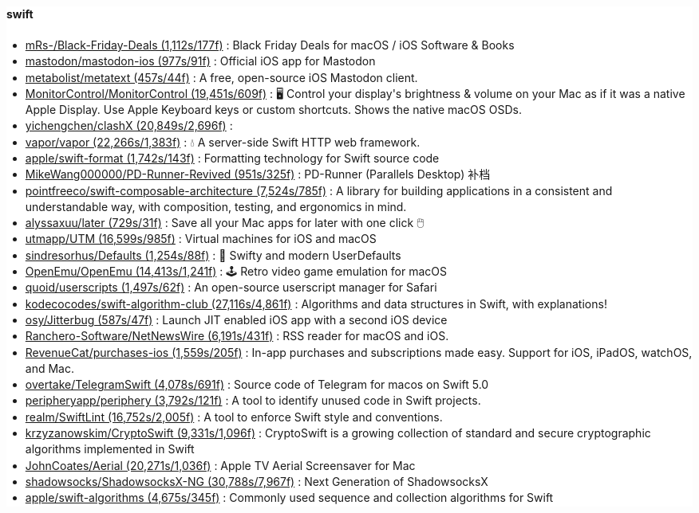 #### swift
* [mRs-/Black-Friday-Deals (1,112s/177f)](https://github.com/mRs-/Black-Friday-Deals) : Black Friday Deals for macOS / iOS Software & Books
* [mastodon/mastodon-ios (977s/91f)](https://github.com/mastodon/mastodon-ios) : Official iOS app for Mastodon
* [metabolist/metatext (457s/44f)](https://github.com/metabolist/metatext) : A free, open-source iOS Mastodon client.
* [MonitorControl/MonitorControl (19,451s/609f)](https://github.com/MonitorControl/MonitorControl) : 🖥 Control your display's brightness & volume on your Mac as if it was a native Apple Display. Use Apple Keyboard keys or custom shortcuts. Shows the native macOS OSDs.
* [yichengchen/clashX (20,849s/2,696f)](https://github.com/yichengchen/clashX) : 
* [vapor/vapor (22,266s/1,383f)](https://github.com/vapor/vapor) : 💧 A server-side Swift HTTP web framework.
* [apple/swift-format (1,742s/143f)](https://github.com/apple/swift-format) : Formatting technology for Swift source code
* [MikeWang000000/PD-Runner-Revived (951s/325f)](https://github.com/MikeWang000000/PD-Runner-Revived) : PD-Runner (Parallels Desktop) 补档
* [pointfreeco/swift-composable-architecture (7,524s/785f)](https://github.com/pointfreeco/swift-composable-architecture) : A library for building applications in a consistent and understandable way, with composition, testing, and ergonomics in mind.
* [alyssaxuu/later (729s/31f)](https://github.com/alyssaxuu/later) : Save all your Mac apps for later with one click 🖱️
* [utmapp/UTM (16,599s/985f)](https://github.com/utmapp/UTM) : Virtual machines for iOS and macOS
* [sindresorhus/Defaults (1,254s/88f)](https://github.com/sindresorhus/Defaults) : 💾 Swifty and modern UserDefaults
* [OpenEmu/OpenEmu (14,413s/1,241f)](https://github.com/OpenEmu/OpenEmu) : 🕹 Retro video game emulation for macOS
* [quoid/userscripts (1,497s/62f)](https://github.com/quoid/userscripts) : An open-source userscript manager for Safari
* [kodecocodes/swift-algorithm-club (27,116s/4,861f)](https://github.com/kodecocodes/swift-algorithm-club) : Algorithms and data structures in Swift, with explanations!
* [osy/Jitterbug (587s/47f)](https://github.com/osy/Jitterbug) : Launch JIT enabled iOS app with a second iOS device
* [Ranchero-Software/NetNewsWire (6,191s/431f)](https://github.com/Ranchero-Software/NetNewsWire) : RSS reader for macOS and iOS.
* [RevenueCat/purchases-ios (1,559s/205f)](https://github.com/RevenueCat/purchases-ios) : In-app purchases and subscriptions made easy. Support for iOS, iPadOS, watchOS, and Mac.
* [overtake/TelegramSwift (4,078s/691f)](https://github.com/overtake/TelegramSwift) : Source code of Telegram for macos on Swift 5.0
* [peripheryapp/periphery (3,792s/121f)](https://github.com/peripheryapp/periphery) : A tool to identify unused code in Swift projects.
* [realm/SwiftLint (16,752s/2,005f)](https://github.com/realm/SwiftLint) : A tool to enforce Swift style and conventions.
* [krzyzanowskim/CryptoSwift (9,331s/1,096f)](https://github.com/krzyzanowskim/CryptoSwift) : CryptoSwift is a growing collection of standard and secure cryptographic algorithms implemented in Swift
* [JohnCoates/Aerial (20,271s/1,036f)](https://github.com/JohnCoates/Aerial) : Apple TV Aerial Screensaver for Mac
* [shadowsocks/ShadowsocksX-NG (30,788s/7,967f)](https://github.com/shadowsocks/ShadowsocksX-NG) : Next Generation of ShadowsocksX
* [apple/swift-algorithms (4,675s/345f)](https://github.com/apple/swift-algorithms) : Commonly used sequence and collection algorithms for Swift
